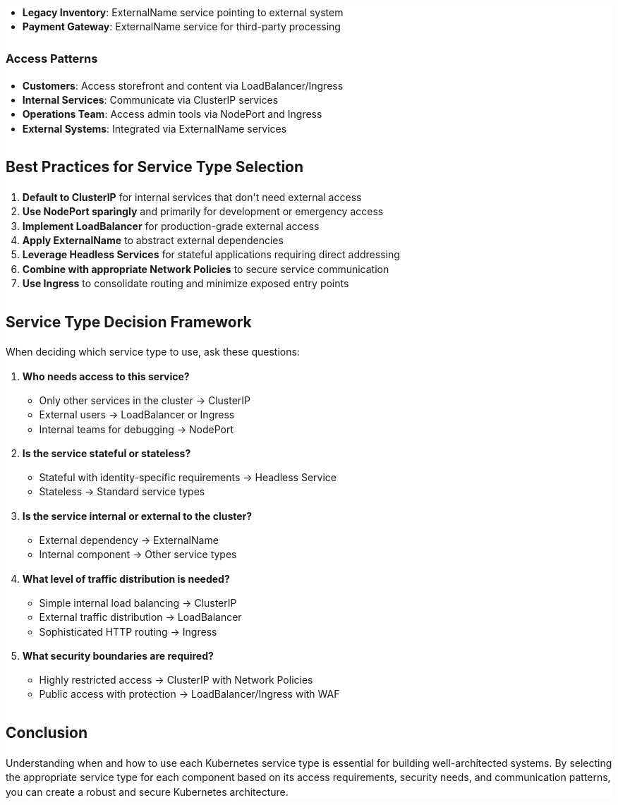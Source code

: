 - **Legacy Inventory**: ExternalName service pointing to external system
- **Payment Gateway**: ExternalName service for third-party processing

### Access Patterns

- **Customers**: Access storefront and content via LoadBalancer/Ingress
- **Internal Services**: Communicate via ClusterIP services
- **Operations Team**: Access admin tools via NodePort and Ingress
- **External Systems**: Integrated via ExternalName services

## Best Practices for Service Type Selection

1. **Default to ClusterIP** for internal services that don't need external access
2. **Use NodePort sparingly** and primarily for development or emergency access
3. **Implement LoadBalancer** for production-grade external access
4. **Apply ExternalName** to abstract external dependencies
5. **Leverage Headless Services** for stateful applications requiring direct addressing
6. **Combine with appropriate Network Policies** to secure service communication
7. **Use Ingress** to consolidate routing and minimize exposed entry points

## Service Type Decision Framework

When deciding which service type to use, ask these questions:

1. **Who needs access to this service?**
    
    - Only other services in the cluster → ClusterIP
    - External users → LoadBalancer or Ingress
    - Internal teams for debugging → NodePort
2. **Is the service stateful or stateless?**
    
    - Stateful with identity-specific requirements → Headless Service
    - Stateless → Standard service types
3. **Is the service internal or external to the cluster?**
    
    - External dependency → ExternalName
    - Internal component → Other service types
4. **What level of traffic distribution is needed?**
    
    - Simple internal load balancing → ClusterIP
    - External traffic distribution → LoadBalancer
    - Sophisticated HTTP routing → Ingress
5. **What security boundaries are required?**
    
    - Highly restricted access → ClusterIP with Network Policies
    - Public access with protection → LoadBalancer/Ingress with WAF

## Conclusion

Understanding when and how to use each Kubernetes service type is essential for building well-architected systems. By selecting the appropriate service type for each component based on its access requirements, security needs, and communication patterns, you can create a robust and secure Kubernetes architecture.
